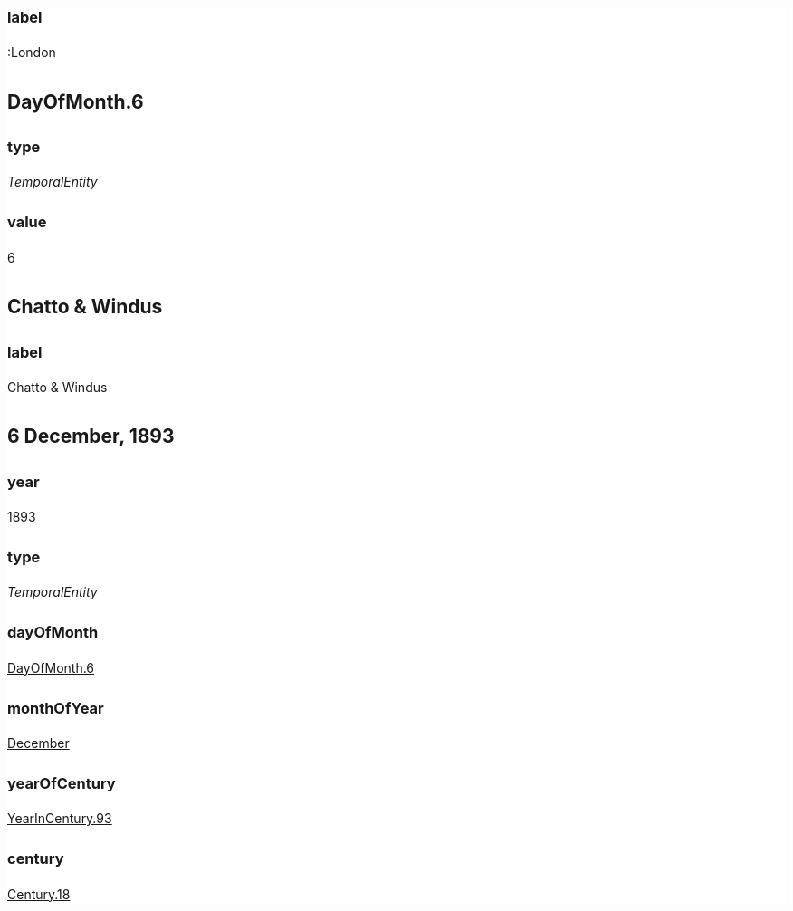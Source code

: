 ### label


:London

## DayOfMonth.6

### type


*TemporalEntity*

### value


6

## Chatto & Windus

### label


Chatto & Windus

## 6 December, 1893

### year


1893

### type


*TemporalEntity*

### dayOfMonth


[DayOfMonth.6](#DayOfMonth.6)

### monthOfYear


[December](#December)

### yearOfCentury


[YearInCentury.93](#YearInCentury.93)

### century


[Century.18](#Century.18)
